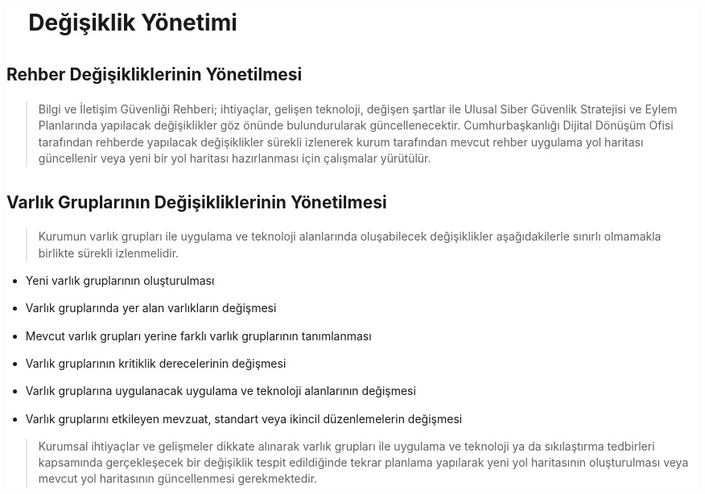 # <img src="media/image9.png" style="width:0.285in;height:0.12333in" />Değişiklik Yönetimi

## Rehber Değişikliklerinin Yönetilmesi

> Bilgi ve İletişim Güvenliği Rehberi; ihtiyaçlar, gelişen teknoloji,
> değişen şartlar ile Ulusal Siber Güvenlik Stratejisi ve Eylem
> Planlarında yapılacak değişiklikler göz önünde bulundurularak
> güncellenecektir. Cumhurbaşkanlığı Dijital Dönüşüm Ofisi tarafından
> rehberde yapılacak değişiklikler sürekli izlenerek kurum tarafından
> mevcut rehber uygulama yol haritası güncellenir veya yeni bir yol
> haritası hazırlanması için çalışmalar yürütülür.

## Varlık Gruplarının Değişikliklerinin Yönetilmesi

> Kurumun varlık grupları ile uygulama ve teknoloji alanlarında
> oluşabilecek değişiklikler aşağıdakilerle sınırlı olmamakla birlikte
> sürekli izlenmelidir.

- Yeni varlık gruplarının oluşturulması

- Varlık gruplarında yer alan varlıkların değişmesi

- Mevcut varlık grupları yerine farklı varlık gruplarının tanımlanması

- Varlık gruplarının kritiklik derecelerinin değişmesi

- Varlık gruplarına uygulanacak uygulama ve teknoloji alanlarının
  değişmesi

- Varlık gruplarını etkileyen mevzuat, standart veya ikincil
  düzenlemelerin değişmesi

> Kurumsal ihtiyaçlar ve gelişmeler dikkate alınarak varlık grupları ile
> uygulama ve teknoloji ya da sıkılaştırma tedbirleri kapsamında
> gerçekleşecek bir değişiklik tespit edildiğinde tekrar planlama
> yapılarak yeni yol haritasının oluşturulması veya mevcut yol
> haritasının güncellenmesi gerekmektedir.
